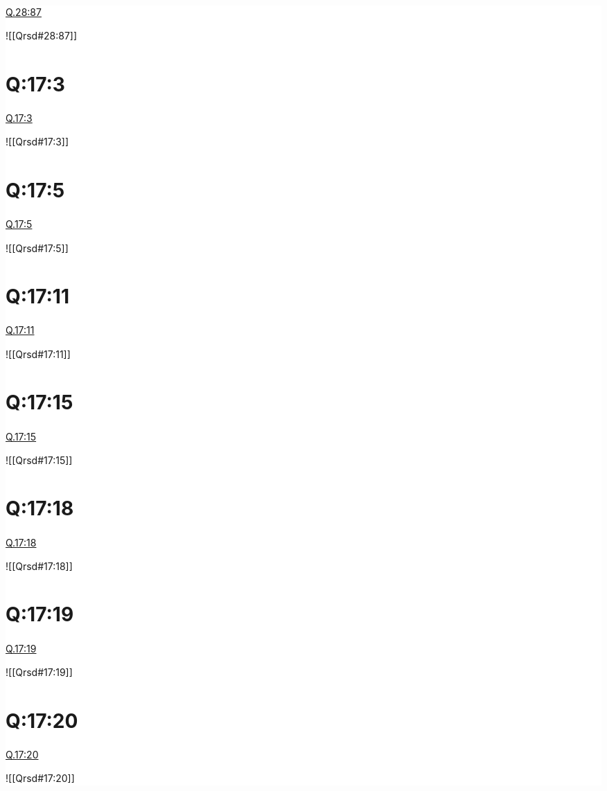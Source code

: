 [Q.28:87](https://quran.com/28:87/tafsirs/ar-tafsir-al-tabari)

![[Qrsd#28:87]]

# Q:17:3

[Q.17:3](https://quran.com/17:3/tafsirs/ar-tafsir-al-tabari)

![[Qrsd#17:3]]

# Q:17:5

[Q.17:5](https://quran.com/17:5/tafsirs/ar-tafsir-al-tabari)

![[Qrsd#17:5]]

# Q:17:11

[Q.17:11](https://quran.com/17:11/tafsirs/ar-tafsir-al-tabari)

![[Qrsd#17:11]]

# Q:17:15

[Q.17:15](https://quran.com/17:15/tafsirs/ar-tafsir-al-tabari)

![[Qrsd#17:15]]

# Q:17:18

[Q.17:18](https://quran.com/17:18/tafsirs/ar-tafsir-al-tabari)

![[Qrsd#17:18]]

# Q:17:19

[Q.17:19](https://quran.com/17:19/tafsirs/ar-tafsir-al-tabari)

![[Qrsd#17:19]]

# Q:17:20

[Q.17:20](https://quran.com/17:20/tafsirs/ar-tafsir-al-tabari)

![[Qrsd#17:20]]
